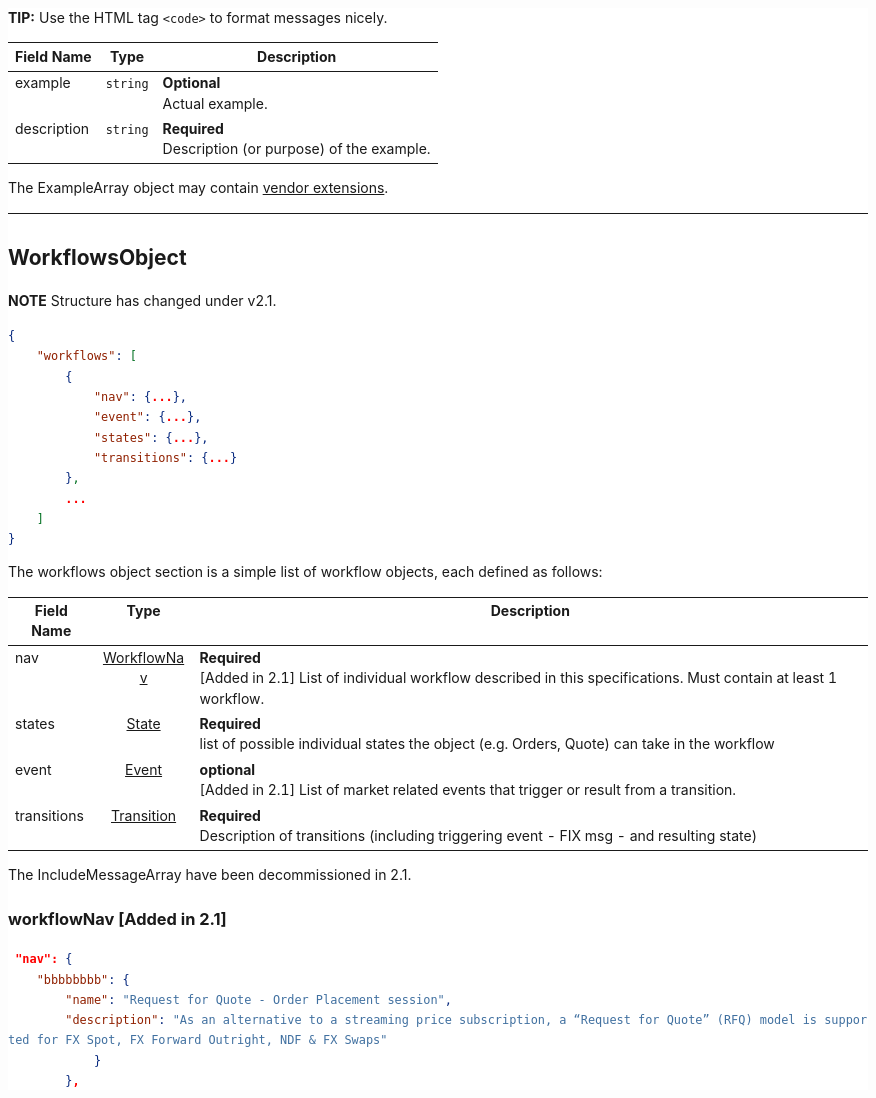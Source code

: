 **TIP:** Use the HTML tag `<code>` to format messages nicely.

Field Name | Type | Description
---|:---:|---
<a name="exampleExample"></a>example | `string` | **Optional**<br/>Actual example.
<a name="exampleDescription"></a>description | `string` | **Required**<br/>Description (or purpose) of the example.

The ExampleArray object may contain [vendor extensions](#vendorExtensions).

---

## <a name="workflows"></a>WorkflowsObject

**NOTE** Structure has changed under v2.1.

```json
{
    "workflows": [
        {
            "nav": {...},
            "event": {...},
            "states": {...},
            "transitions": {...}
        },
        ...
    ]
}
```

The workflows object section is a simple list of workflow objects, each defined as follows:

Field Name | Type | Description
---|:---:|---
<a name="workflowNav"></a>nav | [WorkflowNav](#workflowNavObject) | **Required**<br/>[Added in 2.1] List of individual workflow described in this specifications. Must contain at least 1 workflow.
<a name="workflowStates"></a>states | [State](#stateObject) | **Required**<br/>list of possible individual states the object (e.g. Orders, Quote) can take in the workflow
<a name="workflowEvent"></a>event | [Event](#eventMessageObject) | **optional**<br/>[Added in 2.1] List of market related events that trigger or result from a transition.
<a name="workflowTransitions"></a>transitions | [Transition](#transitionObject) | **Required**<br/> Description of transitions (including triggering event - FIX msg - and resulting state)

The IncludeMessageArray have been decommissioned in 2.1.


### <a name="workflowNavObject"></a>workflowNav [Added in 2.1]

```json
 "nav": {
    "bbbbbbbb": {
        "name": "Request for Quote - Order Placement session",
        "description": "As an alternative to a streaming price subscription, a “Request for Quote” (RFQ) model is supported for FX Spot, FX Forward Outright, NDF & FX Swaps"
            }
        },
```
